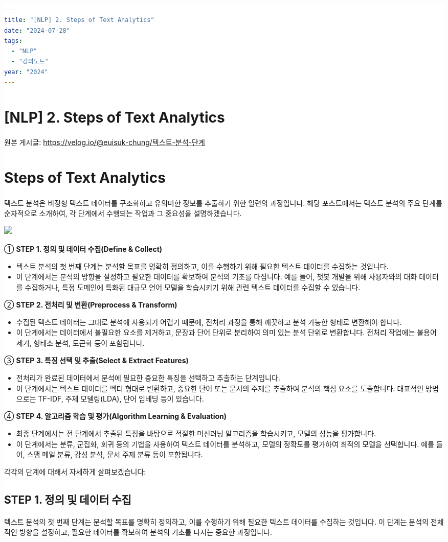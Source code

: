 ```yaml
---
title: "[NLP] 2. Steps of Text Analytics"
date: "2024-07-28"
tags:
  - "NLP"
  - "강의노트"
year: "2024"
---
```


# [NLP] 2. Steps of Text Analytics

원본 게시글: https://velog.io/@euisuk-chung/텍스트-분석-단계



Steps of Text Analytics
=======================

텍스트 분석은 비정형 텍스트 데이터를 구조화하고 유의미한 정보를 추출하기 위한 일련의 과정입니다. 해당 포스트에서는 텍스트 분석의 주요 단계를 순차적으로 소개하여, 각 단계에서 수행되는 작업과 그 중요성을 설명하겠습니다.

![](https://velog.velcdn.com/images/euisuk-chung/post/f13c6559-c6cb-45d4-bcf0-7c4d31733457/image.png)

① **STEP 1. 정의 및 데이터 수집(Define & Collect)**

* 텍스트 분석의 첫 번째 단계는 분석할 목표를 명확히 정의하고, 이를 수행하기 위해 필요한 텍스트 데이터를 수집하는 것입니다.
* 이 단계에서는 분석의 방향을 설정하고 필요한 데이터를 확보하여 분석의 기초를 다집니다. 예를 들어, 챗봇 개발을 위해 사용자와의 대화 데이터를 수집하거나, 특정 도메인에 특화된 대규모 언어 모델을 학습시키기 위해 관련 텍스트 데이터를 수집할 수 있습니다.

② **STEP 2. 전처리 및 변환(Preprocess & Transform)**

* 수집된 텍스트 데이터는 그대로 분석에 사용되기 어렵기 때문에, 전처리 과정을 통해 깨끗하고 분석 가능한 형태로 변환해야 합니다.
* 이 단계에서는 데이터에서 불필요한 요소를 제거하고, 문장과 단어 단위로 분리하여 의미 있는 분석 단위로 변환합니다. 전처리 작업에는 불용어 제거, 형태소 분석, 토큰화 등이 포함됩니다.

③ **STEP 3. 특징 선택 및 추출(Select & Extract Features)**

* 전처리가 완료된 데이터에서 분석에 필요한 중요한 특징을 선택하고 추출하는 단계입니다.
* 이 단계에서는 텍스트 데이터를 벡터 형태로 변환하고, 중요한 단어 또는 문서의 주제를 추출하여 분석의 핵심 요소를 도출합니다. 대표적인 방법으로는 TF-IDF, 주제 모델링(LDA), 단어 임베딩 등이 있습니다.

④ **STEP 4. 알고리즘 학습 및 평가(Algorithm Learning & Evaluation)**

* 최종 단계에서는 전 단계에서 추출된 특징을 바탕으로 적절한 머신러닝 알고리즘을 학습시키고, 모델의 성능을 평가합니다.
* 이 단계에서는 분류, 군집화, 회귀 등의 기법을 사용하여 텍스트 데이터를 분석하고, 모델의 정확도를 평가하여 최적의 모델을 선택합니다. 예를 들어, 스팸 메일 분류, 감성 분석, 문서 주제 분류 등이 포함됩니다.

각각의 단계에 대해서 자세하게 살펴보겠습니다:

STEP 1. 정의 및 데이터 수집
-------------------

텍스트 분석의 첫 번째 단계는 분석할 목표를 명확히 정의하고, 이를 수행하기 위해 필요한 텍스트 데이터를 수집하는 것입니다. 이 단계는 분석의 전체적인 방향을 설정하고, 필요한 데이터를 확보하여 분석의 기초를 다지는 중요한 과정입니다.

